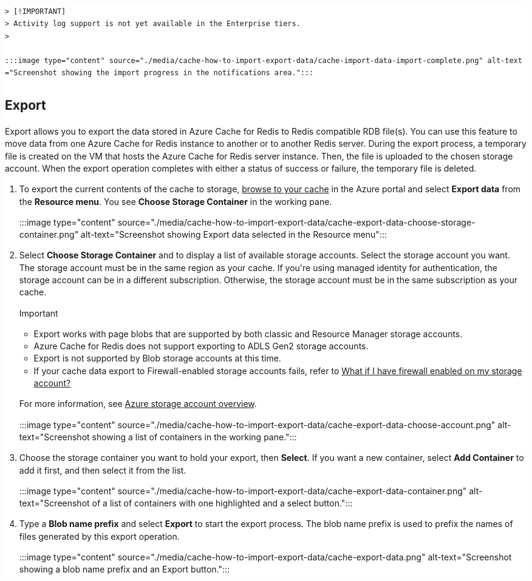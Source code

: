    > [!IMPORTANT]
    > Activity log support is not yet available in the Enterprise tiers.
    >

    :::image type="content" source="./media/cache-how-to-import-export-data/cache-import-data-import-complete.png" alt-text="Screenshot showing the import progress in the notifications area.":::

## Export

Export allows you to export the data stored in Azure Cache for Redis to Redis compatible RDB file(s). You can use this feature to move data from one Azure Cache for Redis instance to another or to another Redis server. During the export process, a temporary file is created on the VM that hosts the Azure Cache for Redis server instance. Then, the file is uploaded to the chosen storage account. When the export operation completes with either a status of success or failure, the temporary file is deleted.

1. To export the current contents of the cache to storage, [browse to your cache](cache-configure.md#configure-azure-cache-for-redis-settings) in the Azure portal and select **Export data** from the **Resource menu**. You see **Choose Storage Container** in the working pane.

    :::image type="content" source="./media/cache-how-to-import-export-data/cache-export-data-choose-storage-container.png" alt-text="Screenshot showing Export data selected in the Resource menu":::

2. Select **Choose Storage Container** and to display a list of available storage accounts. Select the storage account you want. The storage account must be in the same region as your cache. If you're using managed identity for authentication, the storage account can be in a different subscription. Otherwise, the storage account must be in the same subscription as your cache.

   > [!IMPORTANT]
   >
   > - Export works with page blobs that are supported by both classic and Resource Manager storage accounts.
   > - Azure Cache for Redis does not support exporting to ADLS Gen2 storage accounts.
   > - Export is not supported by Blob storage accounts at this time.
   > - If your cache data export to Firewall-enabled storage accounts fails, refer to [What if I have firewall enabled on my storage account?](#what-if-i-have-firewall-enabled-on-my-storage-account)
   >
   > For more information, see [Azure storage account overview](../storage/common/storage-account-overview.md).
   >

    :::image type="content" source="./media/cache-how-to-import-export-data/cache-export-data-choose-account.png" alt-text="Screenshot showing a list of containers in the working pane.":::

3. Choose the storage container you want to hold your export, then **Select**. If you want a new container, select **Add Container** to add it first, and then select it from the list.

    :::image type="content" source="./media/cache-how-to-import-export-data/cache-export-data-container.png" alt-text="Screenshot of a list of containers with one highlighted and a select button.":::

4. Type a **Blob name prefix** and select **Export** to start the export process. The blob name prefix is used to prefix the names of files generated by this export operation.

    :::image type="content" source="./media/cache-how-to-import-export-data/cache-export-data.png" alt-text="Screenshot showing a blob name prefix and an Export button.":::
